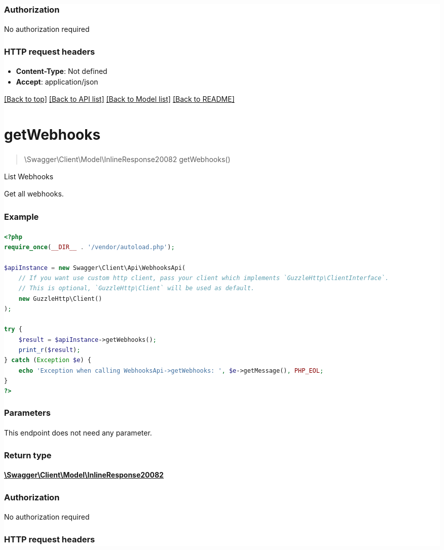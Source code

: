 ### Authorization

No authorization required

### HTTP request headers

 - **Content-Type**: Not defined
 - **Accept**: application/json

[[Back to top]](#) [[Back to API list]](../../README.md#documentation-for-api-endpoints) [[Back to Model list]](../../README.md#documentation-for-models) [[Back to README]](../../README.md)

# **getWebhooks**
> \Swagger\Client\Model\InlineResponse20082 getWebhooks()

List Webhooks

Get all webhooks.

### Example
```php
<?php
require_once(__DIR__ . '/vendor/autoload.php');

$apiInstance = new Swagger\Client\Api\WebhooksApi(
    // If you want use custom http client, pass your client which implements `GuzzleHttp\ClientInterface`.
    // This is optional, `GuzzleHttp\Client` will be used as default.
    new GuzzleHttp\Client()
);

try {
    $result = $apiInstance->getWebhooks();
    print_r($result);
} catch (Exception $e) {
    echo 'Exception when calling WebhooksApi->getWebhooks: ', $e->getMessage(), PHP_EOL;
}
?>
```

### Parameters
This endpoint does not need any parameter.

### Return type

[**\Swagger\Client\Model\InlineResponse20082**](../Model/InlineResponse20082.md)

### Authorization

No authorization required

### HTTP request headers
